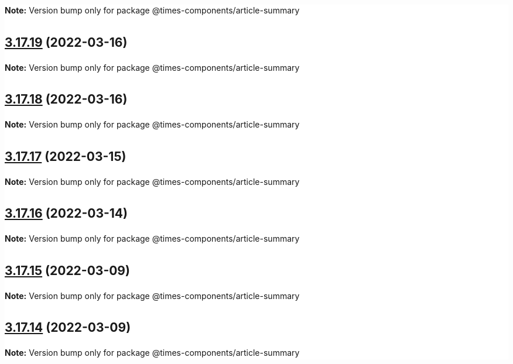 **Note:** Version bump only for package @times-components/article-summary





## [3.17.19](https://github.com/newsuk/times-components/compare/@times-components/article-summary@3.17.18...@times-components/article-summary@3.17.19) (2022-03-16)

**Note:** Version bump only for package @times-components/article-summary





## [3.17.18](https://github.com/newsuk/times-components/compare/@times-components/article-summary@3.17.17...@times-components/article-summary@3.17.18) (2022-03-16)

**Note:** Version bump only for package @times-components/article-summary





## [3.17.17](https://github.com/newsuk/times-components/compare/@times-components/article-summary@3.17.16...@times-components/article-summary@3.17.17) (2022-03-15)

**Note:** Version bump only for package @times-components/article-summary





## [3.17.16](https://github.com/newsuk/times-components/compare/@times-components/article-summary@3.17.15...@times-components/article-summary@3.17.16) (2022-03-14)

**Note:** Version bump only for package @times-components/article-summary





## [3.17.15](https://github.com/newsuk/times-components/compare/@times-components/article-summary@3.17.14...@times-components/article-summary@3.17.15) (2022-03-09)

**Note:** Version bump only for package @times-components/article-summary





## [3.17.14](https://github.com/newsuk/times-components/compare/@times-components/article-summary@3.17.13...@times-components/article-summary@3.17.14) (2022-03-09)

**Note:** Version bump only for package @times-components/article-summary
